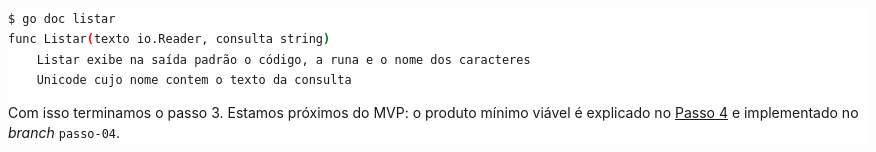```bash
$ go doc listar
func Listar(texto io.Reader, consulta string)
    Listar exibe na saída padrão o código, a runa e o nome dos caracteres
    Unicode cujo nome contem o texto da consulta

```

Com isso terminamos o passo 3. Estamos próximos do MVP: o produto mínimo viável é explicado no [Passo 4](passo-04) e implementado no _branch_ `passo-04`.
